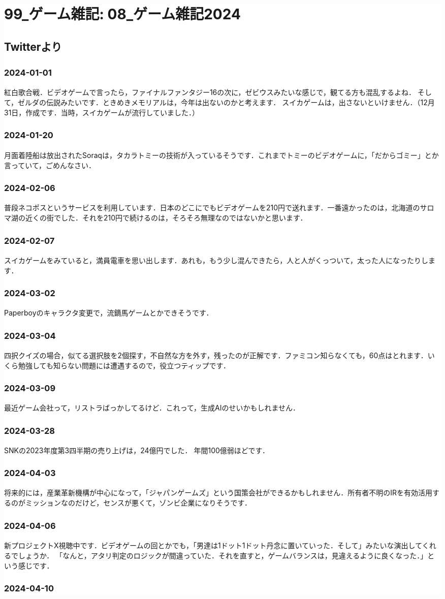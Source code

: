 # 99_ゲーム雑記: 08_ゲーム雑記2024

## Twitterより

### 2024-01-01

紅白歌合戦．ビデオゲームで言ったら，ファイナルファンタジー16の次に，ゼビウスみたいな感じで，観てる方も混乱するよね．
そして，ゼルダの伝説みたいです．ときめきメモリアルは，今年は出ないのかと考えます．
スイカゲームは，出さないといけません．（12月31日，作成です．当時，スイカゲームが流行していました．）

### 2024-01-20

月面着陸船は放出されたSoraqは，タカラトミーの技術が入っているそうです．これまでトミーのビデオゲームに，「だからゴミー」とか言っていて，ごめんなさい．

### 2024-02-06

普段ネコポスというサービスを利用しています．日本のどこにでもビデオゲームを210円で送れます．一番遠かったのは，北海道のサロマ湖の近くの街でした．それを210円で続けるのは，そろそろ無理なのではないかと思います．

### 2024-02-07

スイカゲームをみていると，満員電車を思い出します．あれも，もう少し混んできたら，人と人がくっついて，太った人になったりします．

### 2024-03-02

Paperboyのキャラクタ変更で，流鏑馬ゲームとかできそうです．

### 2024-03-04

四択クイズの場合，似てる選択肢を2個探す，不自然な方を外す，残ったのが正解です．ファミコン知らなくても，60点はとれます．いくら勉強しても知らない問題には遭遇するので，役立つティップです．

### 2024-03-09

最近ゲーム会社って，リストラばっかしてるけど．これって，生成AIのせいかもしれません．

### 2024-03-28

SNKの2023年度第3四半期の売り上げは，24億円でした．
年間100億弱ほどです．

### 2024-04-03

将来的には，産業革新機構が中心になって，「ジャパンゲームズ」という国策会社ができるかもしれません．所有者不明のIRを有効活用するのがミッションなのだけど，センスが悪くて，ゾンビ企業になりそうです．

### 2024-04-06

新プロジェクトX視聴中です．ビデオゲームの回とかでも，「男達は1ドット1ドット丹念に置いていった．そして」みたいな演出してくれるでしょうか．
「なんと，アタリ判定のロジックが間違っていた．それを直すと，ゲームバランスは，見違えるように良くなった．」という感じです．

### 2024-04-10
